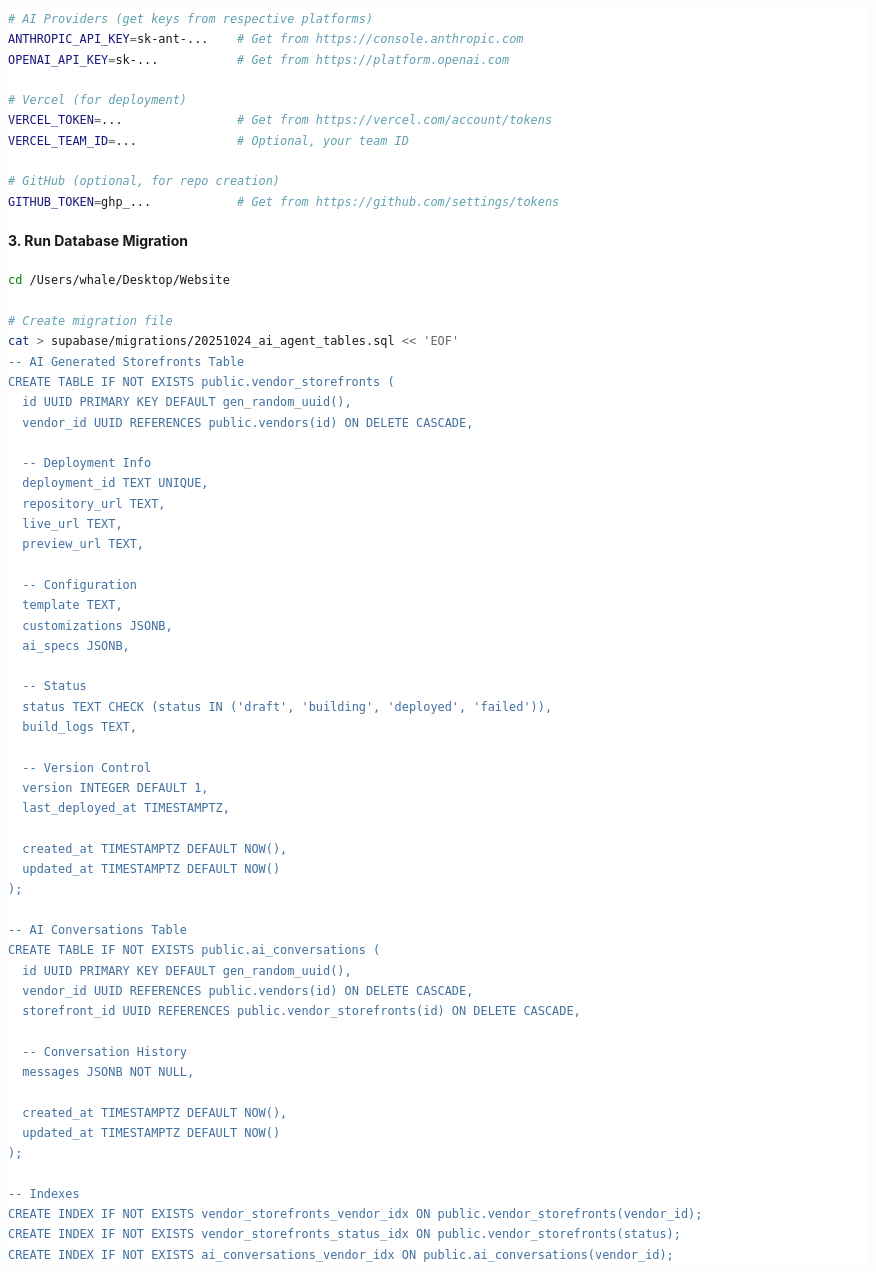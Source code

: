 ```bash
# AI Providers (get keys from respective platforms)
ANTHROPIC_API_KEY=sk-ant-...    # Get from https://console.anthropic.com
OPENAI_API_KEY=sk-...           # Get from https://platform.openai.com

# Vercel (for deployment)
VERCEL_TOKEN=...                # Get from https://vercel.com/account/tokens
VERCEL_TEAM_ID=...              # Optional, your team ID

# GitHub (optional, for repo creation)
GITHUB_TOKEN=ghp_...            # Get from https://github.com/settings/tokens
```

#### 3. Run Database Migration
```bash
cd /Users/whale/Desktop/Website

# Create migration file
cat > supabase/migrations/20251024_ai_agent_tables.sql << 'EOF'
-- AI Generated Storefronts Table
CREATE TABLE IF NOT EXISTS public.vendor_storefronts (
  id UUID PRIMARY KEY DEFAULT gen_random_uuid(),
  vendor_id UUID REFERENCES public.vendors(id) ON DELETE CASCADE,
  
  -- Deployment Info
  deployment_id TEXT UNIQUE,
  repository_url TEXT,
  live_url TEXT,
  preview_url TEXT,
  
  -- Configuration
  template TEXT,
  customizations JSONB,
  ai_specs JSONB,
  
  -- Status
  status TEXT CHECK (status IN ('draft', 'building', 'deployed', 'failed')),
  build_logs TEXT,
  
  -- Version Control
  version INTEGER DEFAULT 1,
  last_deployed_at TIMESTAMPTZ,
  
  created_at TIMESTAMPTZ DEFAULT NOW(),
  updated_at TIMESTAMPTZ DEFAULT NOW()
);

-- AI Conversations Table
CREATE TABLE IF NOT EXISTS public.ai_conversations (
  id UUID PRIMARY KEY DEFAULT gen_random_uuid(),
  vendor_id UUID REFERENCES public.vendors(id) ON DELETE CASCADE,
  storefront_id UUID REFERENCES public.vendor_storefronts(id) ON DELETE CASCADE,
  
  -- Conversation History
  messages JSONB NOT NULL,
  
  created_at TIMESTAMPTZ DEFAULT NOW(),
  updated_at TIMESTAMPTZ DEFAULT NOW()
);

-- Indexes
CREATE INDEX IF NOT EXISTS vendor_storefronts_vendor_idx ON public.vendor_storefronts(vendor_id);
CREATE INDEX IF NOT EXISTS vendor_storefronts_status_idx ON public.vendor_storefronts(status);
CREATE INDEX IF NOT EXISTS ai_conversations_vendor_idx ON public.ai_conversations(vendor_id);
```